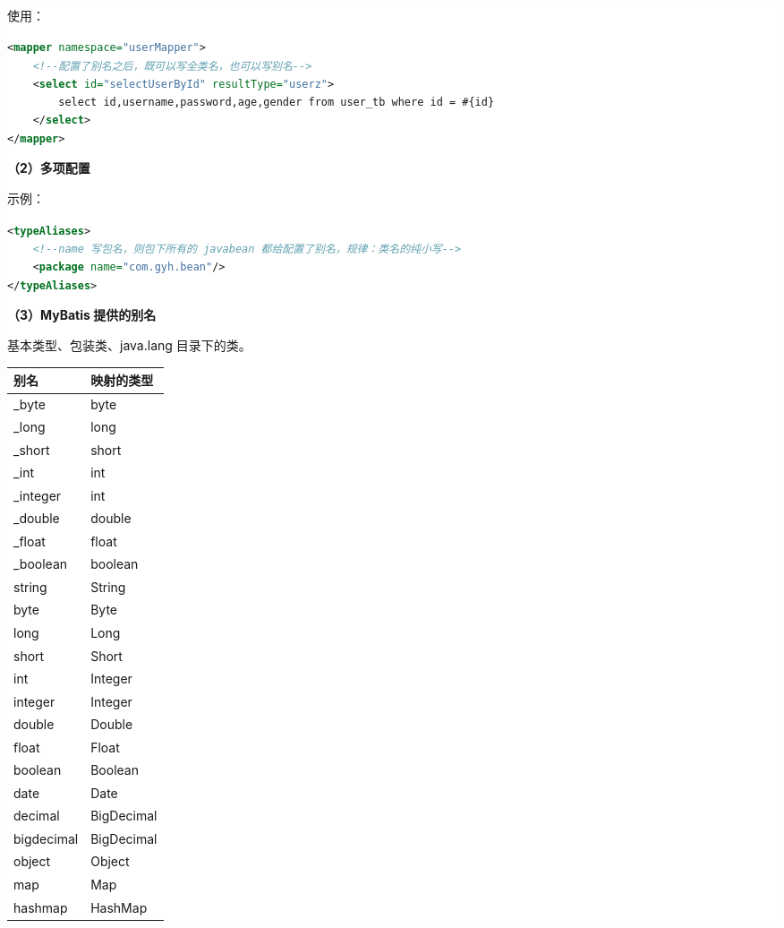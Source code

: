 使用：
```xml
<mapper namespace="userMapper">
    <!--配置了别名之后，既可以写全类名，也可以写别名-->
    <select id="selectUserById" resultType="userz">
        select id,username,password,age,gender from user_tb where id = #{id}
    </select>
</mapper>
```

**（2）多项配置**  

示例：
```xml
<typeAliases>
    <!--name 写包名，则包下所有的 javabean 都给配置了别名，规律：类名的纯小写-->
    <package name="com.gyh.bean"/>
</typeAliases>
```

**（3）MyBatis 提供的别名**

基本类型、包装类、java.lang 目录下的类。  

| 别名 | 映射的类型 |
| :- | :- |
| _byte | byte |
| _long | long |
| _short | short |
| _int | int |
| _integer | int |
| _double | double |
| _float | float |
| _boolean | boolean |
| string | String |
| byte | Byte |
| long | Long |
| short | Short |
| int | Integer |
| integer | Integer |
| double | Double |
| float | Float |
| boolean | Boolean |
| date | Date |
| decimal | BigDecimal |
| bigdecimal | BigDecimal |
| object | Object |
| map | Map |
| hashmap | HashMap |